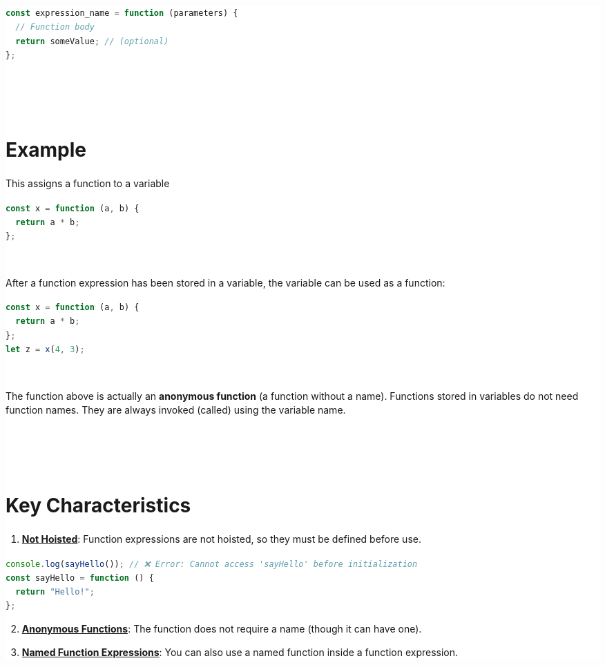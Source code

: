```js
const expression_name = function (parameters) {
  // Function body
  return someValue; // (optional)
};
```

&nbsp;

&nbsp;

# Example

This assigns a function to a variable

```js
const x = function (a, b) {
  return a * b;
};
```

&nbsp;

After a function expression has been stored in a variable, the variable can be used as a function:

```js
const x = function (a, b) {
  return a * b;
};
let z = x(4, 3);
```

&nbsp;

The function above is actually an **anonymous function** (a function without a name).
Functions stored in variables do not need function names. They are always invoked (called) using the variable name.

&nbsp;

&nbsp;

# Key Characteristics

1. **<u>Not Hoisted</u>**: Function expressions are not hoisted, so they must be defined before use.

```js
console.log(sayHello()); // ❌ Error: Cannot access 'sayHello' before initialization
const sayHello = function () {
  return "Hello!";
};
```

2. **<u>Anonymous Functions</u>**: The function does not require a name (though it can have one).

3. **<u>Named Function Expressions</u>**: You can also use a named function inside a function expression.
